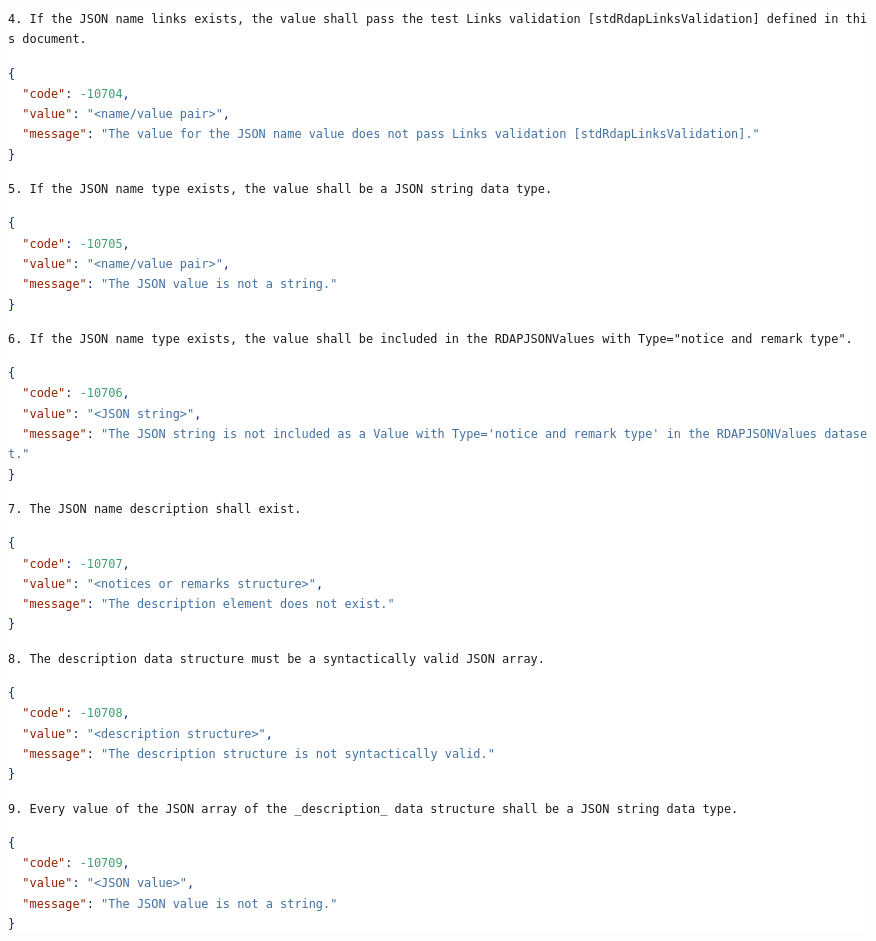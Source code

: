 ``` json
```
    4. If the JSON name links exists, the value shall pass the test Links validation [stdRdapLinksValidation] defined in this document.
``` json
{
  "code": -10704,
  "value": "<name/value pair>",
  "message": "The value for the JSON name value does not pass Links validation [stdRdapLinksValidation]."
}
```
    5. If the JSON name type exists, the value shall be a JSON string data type.
``` json
{
  "code": -10705,
  "value": "<name/value pair>",
  "message": "The JSON value is not a string."
}
```
    6. If the JSON name type exists, the value shall be included in the RDAPJSONValues with Type="notice and remark type".
``` json
{
  "code": -10706,
  "value": "<JSON string>",
  "message": "The JSON string is not included as a Value with Type='notice and remark type' in the RDAPJSONValues dataset."
}
```
    7. The JSON name description shall exist.
``` json
{
  "code": -10707,
  "value": "<notices or remarks structure>",
  "message": "The description element does not exist."
}
```
    8. The description data structure must be a syntactically valid JSON array.
``` json
{
  "code": -10708,
  "value": "<description structure>",
  "message": "The description structure is not syntactically valid."
}
```
    9. Every value of the JSON array of the _description_ data structure shall be a JSON string data type.
``` json
{
  "code": -10709,
  "value": "<JSON value>",
  "message": "The JSON value is not a string."
}
```
